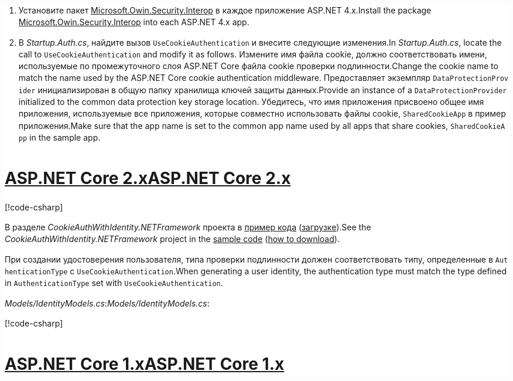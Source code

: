 1. <span data-ttu-id="64d89-167">Установите пакет [Microsoft.Owin.Security.Interop](https://www.nuget.org/packages/Microsoft.Owin.Security.Interop/) в каждое приложение ASP.NET 4.x.</span><span class="sxs-lookup"><span data-stu-id="64d89-167">Install the package [Microsoft.Owin.Security.Interop](https://www.nuget.org/packages/Microsoft.Owin.Security.Interop/) into each ASP.NET 4.x app.</span></span>

2. <span data-ttu-id="64d89-168">В *Startup.Auth.cs*, найдите вызов `UseCookieAuthentication` и внесите следующие изменения.</span><span class="sxs-lookup"><span data-stu-id="64d89-168">In *Startup.Auth.cs*, locate the call to `UseCookieAuthentication` and modify it as follows.</span></span> <span data-ttu-id="64d89-169">Измените имя файла cookie, должно соответствовать имени, используемые по промежуточного слоя ASP.NET Core файла cookie проверки подлинности.</span><span class="sxs-lookup"><span data-stu-id="64d89-169">Change the cookie name to match the name used by the ASP.NET Core cookie authentication middleware.</span></span> <span data-ttu-id="64d89-170">Предоставляет экземпляр `DataProtectionProvider` инициализирован в общую папку хранилища ключей защиты данных.</span><span class="sxs-lookup"><span data-stu-id="64d89-170">Provide an instance of a `DataProtectionProvider` initialized to the common data protection key storage location.</span></span> <span data-ttu-id="64d89-171">Убедитесь, что имя приложения присвоено общее имя приложения, используемые все приложения, которые совместно использовать файлы cookie, `SharedCookieApp` в пример приложения.</span><span class="sxs-lookup"><span data-stu-id="64d89-171">Make sure that the app name is set to the common app name used by all apps that share cookies, `SharedCookieApp` in the sample app.</span></span>

# <a name="aspnet-core-2xtabaspnetcore2x"></a>[<span data-ttu-id="64d89-172">ASP.NET Core 2.x</span><span class="sxs-lookup"><span data-stu-id="64d89-172">ASP.NET Core 2.x</span></span>](#tab/aspnetcore2x/)

[!code-csharp[](cookie-sharing/sample/CookieAuthWithIdentity.NETFramework/CookieAuthWithIdentity.NETFramework/App_Start/Startup.Auth.cs?name=snippet1)]

<span data-ttu-id="64d89-173">В разделе *CookieAuthWithIdentity.NETFramework* проекта в [пример кода](https://github.com/aspnet/Docs/tree/master/aspnetcore/security/cookie-sharing/sample/) ([загрузке](xref:tutorials/index#how-to-download-a-sample)).</span><span class="sxs-lookup"><span data-stu-id="64d89-173">See the *CookieAuthWithIdentity.NETFramework* project in the [sample code](https://github.com/aspnet/Docs/tree/master/aspnetcore/security/cookie-sharing/sample/) ([how to download](xref:tutorials/index#how-to-download-a-sample)).</span></span>

<span data-ttu-id="64d89-174">При создании удостоверения пользователя, типа проверки подлинности должен соответствовать типу, определенные в `AuthenticationType` с `UseCookieAuthentication`.</span><span class="sxs-lookup"><span data-stu-id="64d89-174">When generating a user identity, the authentication type must match the type defined in `AuthenticationType` set with `UseCookieAuthentication`.</span></span>

<span data-ttu-id="64d89-175">*Models/IdentityModels.cs*:</span><span class="sxs-lookup"><span data-stu-id="64d89-175">*Models/IdentityModels.cs*:</span></span>

[!code-csharp[](cookie-sharing/sample/CookieAuthWithIdentity.NETFramework/CookieAuthWithIdentity.NETFramework/Models/IdentityModels.cs?name=snippet1)]

# <a name="aspnet-core-1xtabaspnetcore1x"></a>[<span data-ttu-id="64d89-176">ASP.NET Core 1.x</span><span class="sxs-lookup"><span data-stu-id="64d89-176">ASP.NET Core 1.x</span></span>](#tab/aspnetcore1x/)
